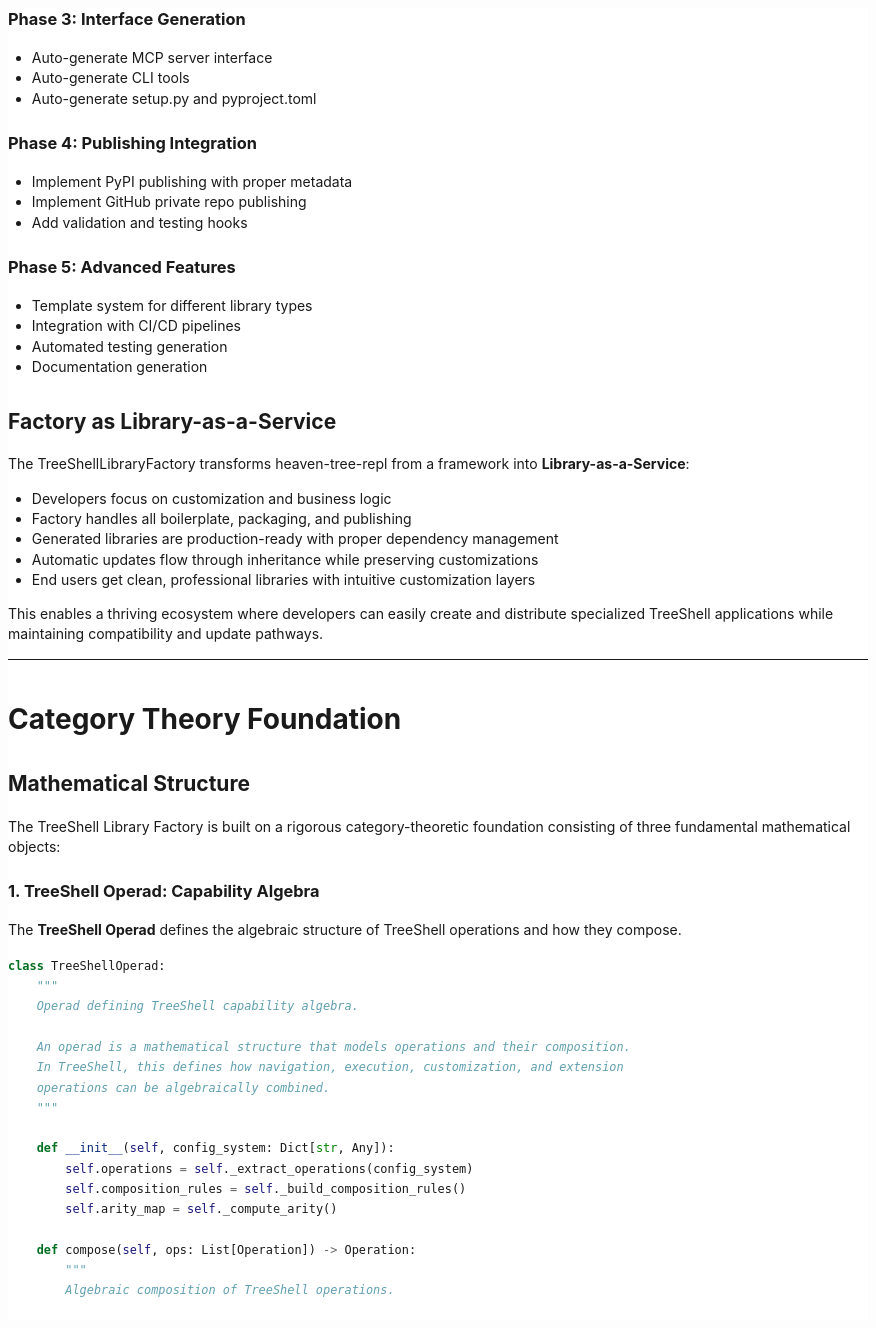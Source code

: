 ### Phase 3: Interface Generation
- Auto-generate MCP server interface
- Auto-generate CLI tools
- Auto-generate setup.py and pyproject.toml

### Phase 4: Publishing Integration
- Implement PyPI publishing with proper metadata
- Implement GitHub private repo publishing
- Add validation and testing hooks

### Phase 5: Advanced Features
- Template system for different library types
- Integration with CI/CD pipelines
- Automated testing generation
- Documentation generation

## Factory as Library-as-a-Service

The TreeShellLibraryFactory transforms heaven-tree-repl from a framework into **Library-as-a-Service**:

- Developers focus on customization and business logic
- Factory handles all boilerplate, packaging, and publishing
- Generated libraries are production-ready with proper dependency management
- Automatic updates flow through inheritance while preserving customizations
- End users get clean, professional libraries with intuitive customization layers

This enables a thriving ecosystem where developers can easily create and distribute specialized TreeShell applications while maintaining compatibility and update pathways.

---

# Category Theory Foundation

## Mathematical Structure

The TreeShell Library Factory is built on a rigorous category-theoretic foundation consisting of three fundamental mathematical objects:

### 1. TreeShell Operad: Capability Algebra

The **TreeShell Operad** defines the algebraic structure of TreeShell operations and how they compose.

```python
class TreeShellOperad:
    """
    Operad defining TreeShell capability algebra.
    
    An operad is a mathematical structure that models operations and their composition.
    In TreeShell, this defines how navigation, execution, customization, and extension
    operations can be algebraically combined.
    """
    
    def __init__(self, config_system: Dict[str, Any]):
        self.operations = self._extract_operations(config_system)
        self.composition_rules = self._build_composition_rules()
        self.arity_map = self._compute_arity()
        
    def compose(self, ops: List[Operation]) -> Operation:
        """
        Algebraic composition of TreeShell operations.
        
```